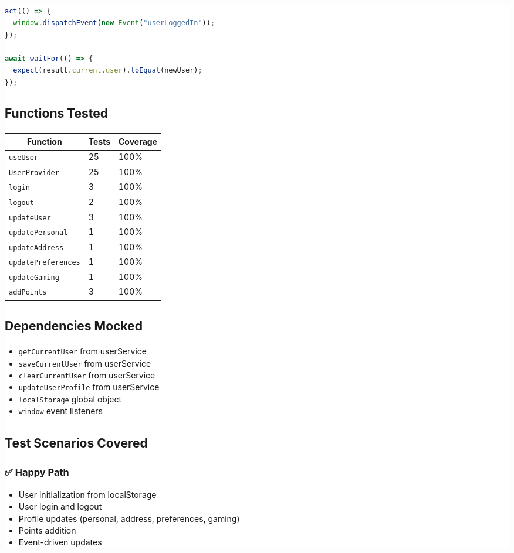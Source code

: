 ```javascript
act(() => {
  window.dispatchEvent(new Event("userLoggedIn"));
});

await waitFor(() => {
  expect(result.current.user).toEqual(newUser);
});
```

## Functions Tested

| Function            | Tests | Coverage |
| ------------------- | ----- | -------- |
| `useUser`           | 25    | 100%     |
| `UserProvider`      | 25    | 100%     |
| `login`             | 3     | 100%     |
| `logout`            | 2     | 100%     |
| `updateUser`        | 3     | 100%     |
| `updatePersonal`    | 1     | 100%     |
| `updateAddress`     | 1     | 100%     |
| `updatePreferences` | 1     | 100%     |
| `updateGaming`      | 1     | 100%     |
| `addPoints`         | 3     | 100%     |

## Dependencies Mocked

- `getCurrentUser` from userService
- `saveCurrentUser` from userService
- `clearCurrentUser` from userService
- `updateUserProfile` from userService
- `localStorage` global object
- `window` event listeners

## Test Scenarios Covered

### ✅ Happy Path

- User initialization from localStorage
- User login and logout
- Profile updates (personal, address, preferences, gaming)
- Points addition
- Event-driven updates
